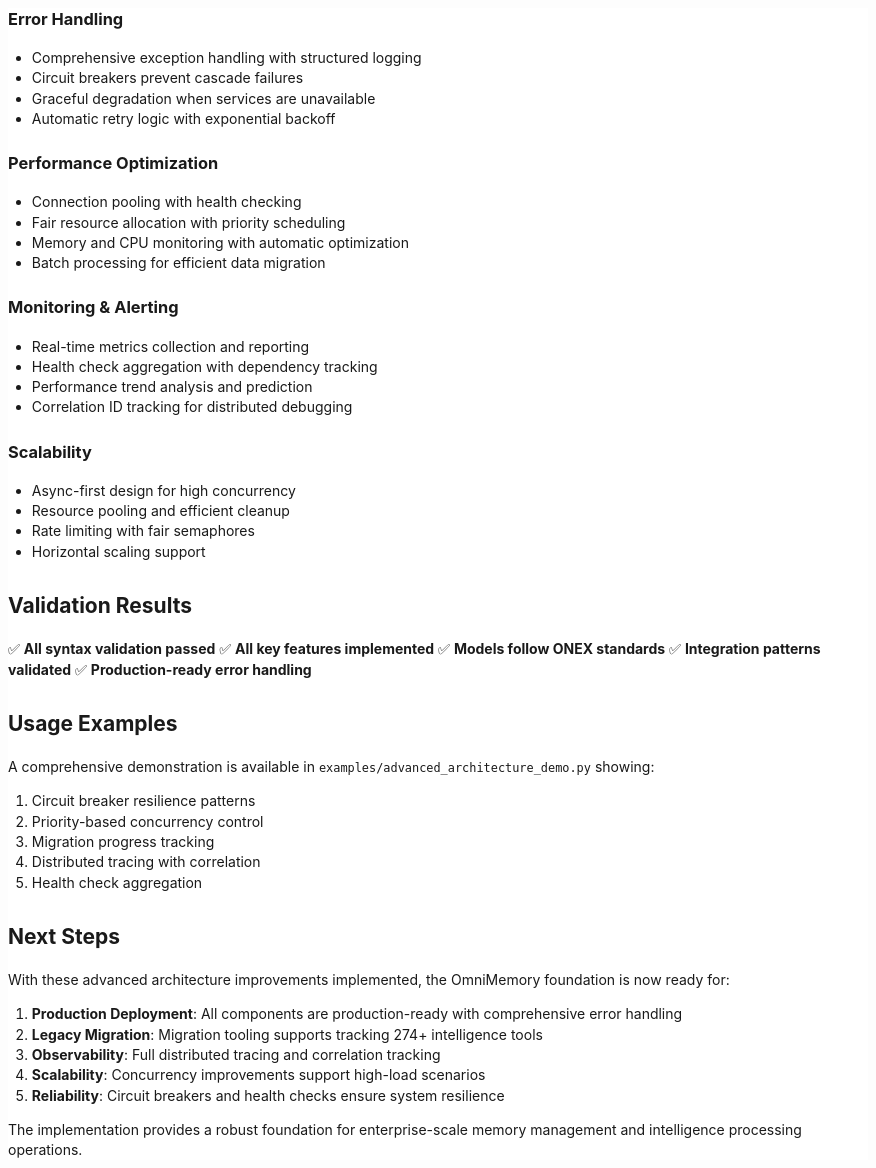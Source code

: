 ### Error Handling
- Comprehensive exception handling with structured logging
- Circuit breakers prevent cascade failures
- Graceful degradation when services are unavailable
- Automatic retry logic with exponential backoff

### Performance Optimization
- Connection pooling with health checking
- Fair resource allocation with priority scheduling
- Memory and CPU monitoring with automatic optimization
- Batch processing for efficient data migration

### Monitoring & Alerting
- Real-time metrics collection and reporting
- Health check aggregation with dependency tracking
- Performance trend analysis and prediction
- Correlation ID tracking for distributed debugging

### Scalability
- Async-first design for high concurrency
- Resource pooling and efficient cleanup
- Rate limiting with fair semaphores
- Horizontal scaling support

## Validation Results

✅ **All syntax validation passed**
✅ **All key features implemented**
✅ **Models follow ONEX standards**
✅ **Integration patterns validated**
✅ **Production-ready error handling**

## Usage Examples

A comprehensive demonstration is available in `examples/advanced_architecture_demo.py` showing:

1. Circuit breaker resilience patterns
2. Priority-based concurrency control
3. Migration progress tracking
4. Distributed tracing with correlation
5. Health check aggregation

## Next Steps

With these advanced architecture improvements implemented, the OmniMemory foundation is now ready for:

1. **Production Deployment**: All components are production-ready with comprehensive error handling
2. **Legacy Migration**: Migration tooling supports tracking 274+ intelligence tools
3. **Observability**: Full distributed tracing and correlation tracking
4. **Scalability**: Concurrency improvements support high-load scenarios
5. **Reliability**: Circuit breakers and health checks ensure system resilience

The implementation provides a robust foundation for enterprise-scale memory management and intelligence processing operations.